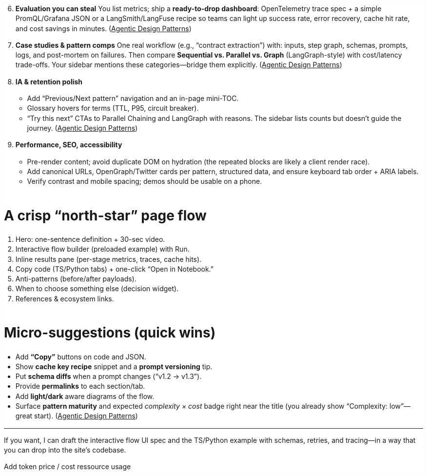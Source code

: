 6. **Evaluation you can steal**
   You list metrics; ship a **ready-to-drop dashboard**: OpenTelemetry trace spec + a simple PromQL/Grafana JSON or a LangSmith/LangFuse recipe so teams can light up success rate, error recovery, cache hit rate, and cost savings in minutes. ([Agentic Design Patterns][1])

7. **Case studies & pattern comps**
   One real workflow (e.g., “contract extraction”) with: inputs, step graph, schemas, prompts, logs, and post-mortem on failures. Then compare **Sequential vs. Parallel vs. Graph** (LangGraph-style) with cost/latency trade-offs. Your sidebar mentions these categories—bridge them explicitly. ([Agentic Design Patterns][1])

8. **IA & retention polish**

   * Add “Previous/Next pattern” navigation and an in-page mini-TOC.
   * Glossary hovers for terms (TTL, P95, circuit breaker).
   * “Try this next” CTAs to Parallel Chaining and LangGraph with reasons. The sidebar lists counts but doesn’t guide the journey. ([Agentic Design Patterns][1])

9. **Performance, SEO, accessibility**

   * Pre-render content; avoid duplicate DOM on hydration (the repeated blocks are likely a client render race).
   * Add canonical URLs, OpenGraph/Twitter cards per pattern, structured data, and ensure keyboard tab order + ARIA labels.
   * Verify contrast and mobile spacing; demos should be usable on a phone.

# A crisp “north-star” page flow

1. Hero: one-sentence definition + 30-sec video.
2. Interactive flow builder (preloaded example) with Run.
3. Inline results pane (per-stage metrics, traces, cache hits).
4. Copy code (TS/Python tabs) + one-click “Open in Notebook.”
5. Anti-patterns (before/after payloads).
6. When to choose something else (decision widget).
7. References & ecosystem links.

# Micro-suggestions (quick wins)

* Add **“Copy”** buttons on code and JSON.
* Show **cache key recipe** snippet and a **prompt versioning** tip.
* Put **schema diffs** when a prompt changes (“v1.2 → v1.3”).
* Provide **permali﻿nks** to each section/tab.
* Add **light/dark** aware diagrams of the flow.
* Surface **pattern maturity** and expected *complexity × cost* badge right near the title (you already show “Complexity: low”—great start). ([Agentic Design Patterns][1])

---

If you want, I can draft the interactive flow UI spec and the TS/Python example with schemas, retries, and tracing—in a way that you can drop into the site’s codebase.

[1]: https://agentic-design.ai/patterns/prompt-chaining/sequential-chaining "Sequential Chaining - Agentic Design | Agentic Design Patterns"

Add token price / cost
ressource usage


[1]: https://www.reddit.com/r/gamedev/comments/10o4mvi/at_what_point_are_game_mechanics_copyrighted/?utm_source=chatgpt.com "At what point are game mechanics copyrighted? : r/gamedev - Reddit"
[2]: https://www.copyright.gov/register/tx-games.html?utm_source=chatgpt.com "Games - Copyright"
[3]: https://journals.library.columbia.edu/index.php/lawandarts/announcement/view/553?utm_source=chatgpt.com "Should Video Game Mechanics Be Copyrightable?"
[4]: https://patents.google.com/patent/US20160001181A1/en?utm_source=chatgpt.com "Matchmaking system and method for multiplayer video games"
[5]: https://us.forums.blizzard.com/en/hearthstone/t/hearthstone-rigged-activision-owns-the-patent-to-do-so/102941?utm_source=chatgpt.com "Hearthstone rigged? Activision owns the patent to do so"
[6]: https://us.forums.blizzard.com/en/hearthstone/t/blizzards-patent-really-seems-to-be-working-in-a-way/146040?utm_source=chatgpt.com "Blizzard's patent really seems to be working in a way"